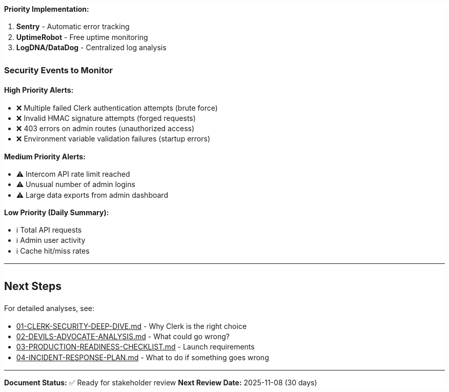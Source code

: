 **Priority Implementation:**
1. **Sentry** - Automatic error tracking
2. **UptimeRobot** - Free uptime monitoring
3. **LogDNA/DataDog** - Centralized log analysis

### Security Events to Monitor

**High Priority Alerts:**
- ❌ Multiple failed Clerk authentication attempts (brute force)
- ❌ Invalid HMAC signature attempts (forged requests)
- ❌ 403 errors on admin routes (unauthorized access)
- ❌ Environment variable validation failures (startup errors)

**Medium Priority Alerts:**
- ⚠️ Intercom API rate limit reached
- ⚠️ Unusual number of admin logins
- ⚠️ Large data exports from admin dashboard

**Low Priority (Daily Summary):**
- ℹ️ Total API requests
- ℹ️ Admin user activity
- ℹ️ Cache hit/miss rates

---

## Next Steps

For detailed analyses, see:
- [01-CLERK-SECURITY-DEEP-DIVE.md](./01-CLERK-SECURITY-DEEP-DIVE.md) - Why Clerk is the right choice
- [02-DEVILS-ADVOCATE-ANALYSIS.md](./02-DEVILS-ADVOCATE-ANALYSIS.md) - What could go wrong?
- [03-PRODUCTION-READINESS-CHECKLIST.md](./03-PRODUCTION-READINESS-CHECKLIST.md) - Launch requirements
- [04-INCIDENT-RESPONSE-PLAN.md](./04-INCIDENT-RESPONSE-PLAN.md) - What to do if something goes wrong

---

**Document Status:** ✅ Ready for stakeholder review
**Next Review Date:** 2025-11-08 (30 days)
